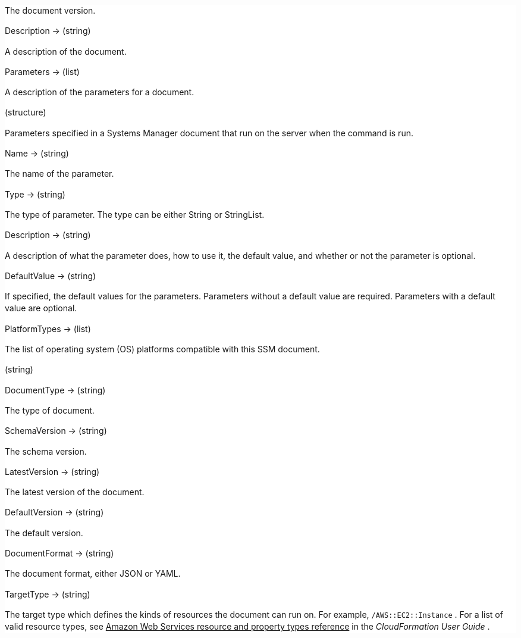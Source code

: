 The document version.

Description -> (string)

A description of the document.

Parameters -> (list)

A description of the parameters for a document.

(structure)

Parameters specified in a Systems Manager document that run on the server when the command is run.

Name -> (string)

The name of the parameter.

Type -> (string)

The type of parameter. The type can be either String or StringList.

Description -> (string)

A description of what the parameter does, how to use it, the default value, and whether or not the parameter is optional.

DefaultValue -> (string)

If specified, the default values for the parameters. Parameters without a default value are required. Parameters with a default value are optional.

PlatformTypes -> (list)

The list of operating system (OS) platforms compatible with this SSM document.

(string)

DocumentType -> (string)

The type of document.

SchemaVersion -> (string)

The schema version.

LatestVersion -> (string)

The latest version of the document.

DefaultVersion -> (string)

The default version.

DocumentFormat -> (string)

The document format, either JSON or YAML.

TargetType -> (string)

The target type which defines the kinds of resources the document can run on. For example, `/AWS::EC2::Instance` . For a list of valid resource types, see [Amazon Web Services resource and property types reference](https://docs.aws.amazon.com/AWSCloudFormation/latest/UserGuide/aws-template-resource-type-ref.html) in the *CloudFormation User Guide* .
